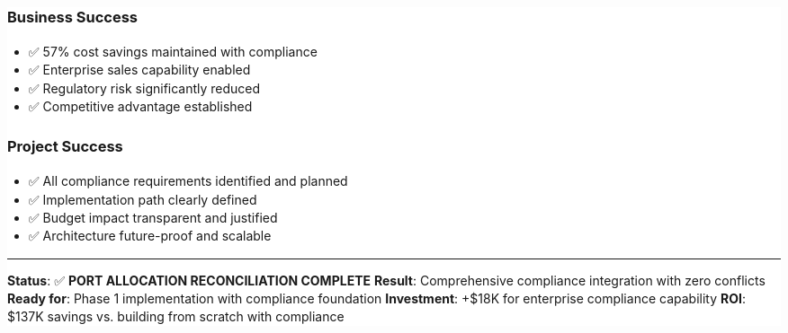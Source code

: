 ### **Business Success**
- ✅ 57% cost savings maintained with compliance
- ✅ Enterprise sales capability enabled
- ✅ Regulatory risk significantly reduced
- ✅ Competitive advantage established

### **Project Success**
- ✅ All compliance requirements identified and planned
- ✅ Implementation path clearly defined
- ✅ Budget impact transparent and justified
- ✅ Architecture future-proof and scalable

---

**Status**: ✅ **PORT ALLOCATION RECONCILIATION COMPLETE**
**Result**: Comprehensive compliance integration with zero conflicts
**Ready for**: Phase 1 implementation with compliance foundation
**Investment**: +$18K for enterprise compliance capability
**ROI**: $137K savings vs. building from scratch with compliance
